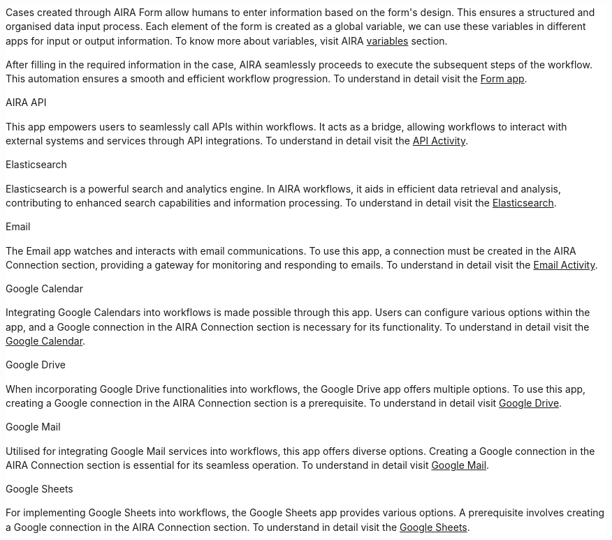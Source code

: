 Cases created through AIRA Form allow humans to enter information based on the form's design. This ensures a structured and organised data input process. Each element of the form is created as a global variable, we can use these variables in different apps for input or output information. To know more about variables, visit AIRA [variables](https://docs.google.com/document/d/1C-Sf6Fub6Wh5KAHpJgryJiK0X3GmHqRPKLfwpzSm_Jc/edit?usp=sharing) section.

After filling in the required information in the case, AIRA seamlessly proceeds to execute the subsequent steps of the workflow. This automation ensures a smooth and efficient workflow progression. To understand in detail visit the [Form app](https://docs.google.com/document/d/1nHKOF26tePkQPjQ1frMDXZsbRJ5no3agwxSgIvy9wcE/edit?usp=sharing).

AIRA API

This app empowers users to seamlessly call APIs within workflows. It acts as a bridge, allowing workflows to interact with external systems and services through API integrations. To understand in detail visit the [API Activity](https://docs.google.com/document/d/1g5S5BJAuvi1yHdm6dQRHizXaNi4vaz-RdiRVJcUKpsA/edit?usp=sharing).

Elasticsearch

Elasticsearch is a powerful search and analytics engine. In AIRA workflows, it aids in efficient data retrieval and analysis, contributing to enhanced search capabilities and information processing. To understand in detail visit the [Elasticsearch](https://docs.google.com/document/d/14JZdX9I-VRamEGOcqvTYgcyFBwZjVdpbz_1lSqSBxSc/edit?usp=sharing).

Email

The Email app watches and interacts with email communications. To use this app, a connection must be created in the AIRA Connection section, providing a gateway for monitoring and responding to emails. To understand in detail visit the [Email Activity](https://docs.google.com/document/d/1nnaSRdDI5kawYMK4LvUll-XWuEU_5GHs3EFdmGJPv08/edit?usp=sharing).

Google Calendar

Integrating Google Calendars into workflows is made possible through this app. Users can configure various options within the app, and a Google connection in the AIRA Connection section is necessary for its functionality. To understand in detail visit the [Google Calendar](https://docs.google.com/document/d/1oN1r0CZ3nyBixMIPSlWJrJg6cS93f1sdKSB7ATCdZN4/edit?usp=sharing).

Google Drive

When incorporating Google Drive functionalities into workflows, the Google Drive app offers multiple options. To use this app, creating a Google connection in the AIRA Connection section is a prerequisite. To understand in detail visit [Google Drive](https://docs.google.com/document/d/1obfh82o9O08xSf1j2-0j47jK5vKqbwAGtxD_rkVag3o/edit?usp=sharing).

Google Mail

Utilised for integrating Google Mail services into workflows, this app offers diverse options. Creating a Google connection in the AIRA Connection section is essential for its seamless operation. To understand in detail visit [Google Mail](https://docs.google.com/document/d/11TBXIO7WpNgWYmd5FnKjoTvnqC8aptwmyLqPmppiLk0/edit?usp=sharing).

Google Sheets

For implementing Google Sheets into workflows, the Google Sheets app provides various options. A prerequisite involves creating a Google connection in the AIRA Connection section. To understand in detail visit the [Google Sheets](https://docs.google.com/document/d/1L12ydxtYApzMxT_yHZyLBf9MxrpMpnZa28Qiifc4Sro/edit?usp=sharing).
